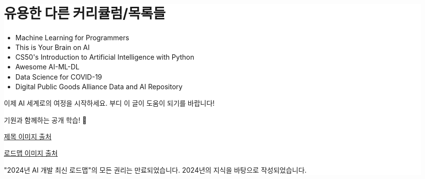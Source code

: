 # 유용한 다른 커리큘럼/목록들

- Machine Learning for Programmers
- This is Your Brain on AI
- CS50's Introduction to Artificial Intelligence with Python
- Awesome AI-ML-DL
- Data Science for COVID-19
- Digital Public Goods Alliance Data and AI Repository

이제 AI 세계로의 여정을 시작하세요. 부디 이 글이 도움이 되기를 바랍니다!

기원과 함께하는 공개 학습! 🚀

[제목 이미지 출처](https://www.freepik.com/)

[로드맵 이미지 출처](https://www.freepik.com/)

"2024년 AI 개발 최신 로드맵"의 모든 권리는 만료되었습니다. 2024년의 지식을 바탕으로 작성되었습니다.

